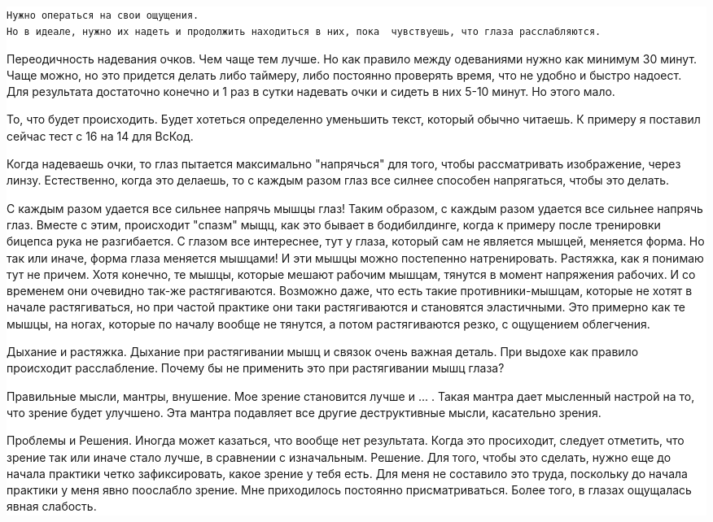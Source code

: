 	Нужно операться на свои ощущения.
	Но в идеале, нужно их надеть и продолжить находиться в них, пока  чувствуешь, что глаза расслабляются.

Переодичность надевания очков.
	Чем чаще тем лучше.
	Но как правило между одеваниями нужно как минимум 30 минут. Чаще можно, но это придется делать либо таймеру, либо постоянно проверять время, что не удобно и быстро надоест.
	Для результата достаточно конечно и 1 раз в сутки надевать очки и сидеть в них 5-10 минут.
	Но этого мало.

То, что будет происходить.
	Будет хотеться определенно уменьшить текст, который обычно читаешь.
		К примеру я поставил сейчас тест с 16 на 14 для ВсКод.

Когда надеваешь очки, то глаз пытается максимально "напрячься" для того, чтобы рассматривать изображение, через линзу.
Естественно, когда это делаешь, то с каждым разом глаз все силнее способен напрягаться, чтобы это делать.

С каждым разом удается все сильнее напрячь мышцы глаз!
	Таким образом, с каждым разом удается все сильнее напрячь глаз.
	Вместе с этим, происходит "спазм" мыщц, как это бывает в бодибилдинге, когда к примеру после тренировки бицепса рука не разгибается.
	С глазом все интереснее, тут у глаза, который сам не является мышцей, меняется форма. 
		Но так или иначе, форма глаза меняется мышцами!
		И эти мышцы можно постепенно натренировать.
		Растяжка, как я понимаю тут не причем.
			Хотя конечно, те мышцы, которые мешают рабочим мышцам, тянутся в момент напряжения рабочих. И со временем они очевидно так-же растягиваются.
			Возможно даже, что есть такие противники-мышцам, которые не хотят в начале растягиваться, но при частой практике они таки растягиваются и становятся эластичными.
				Это примерно как те мышцы, на ногах, которые по началу вообще не тянутся, а потом растягиваются резко, с ощущением облегчения.

Дыхание и растяжка.
	Дыхание при растягивании мышц и связок очень важная деталь.
	При выдохе как правило происходит расслабление.
	Почему бы не применить это при растягивании мышц глаза?

Правильные мысли, мантры, внушение.
	Мое зрение становится лучше и ... .
	Такая мантра дает мысленный настрой на то, что зрение будет улучшено.
	Эта мантра подавляет все другие деструктивные мысли, касательно зрения.

Проблемы и Решения.
	Иногда может казаться, что вообще нет результата.
		Когда это просиходит, следует отметить, что зрение так или иначе стало лучше, в сравнении с изначальным.
	Решение.
		Для того, чтобы это сделать, нужно еще до начала практики четко зафиксировать, какое зрение у тебя есть.
			Для меня не составило это труда, поскольку до начала практики у меня явно поослабло зрение. Мне приходилось постоянно присматриваться. Более того, в глазах ощущалась явная слабость.
